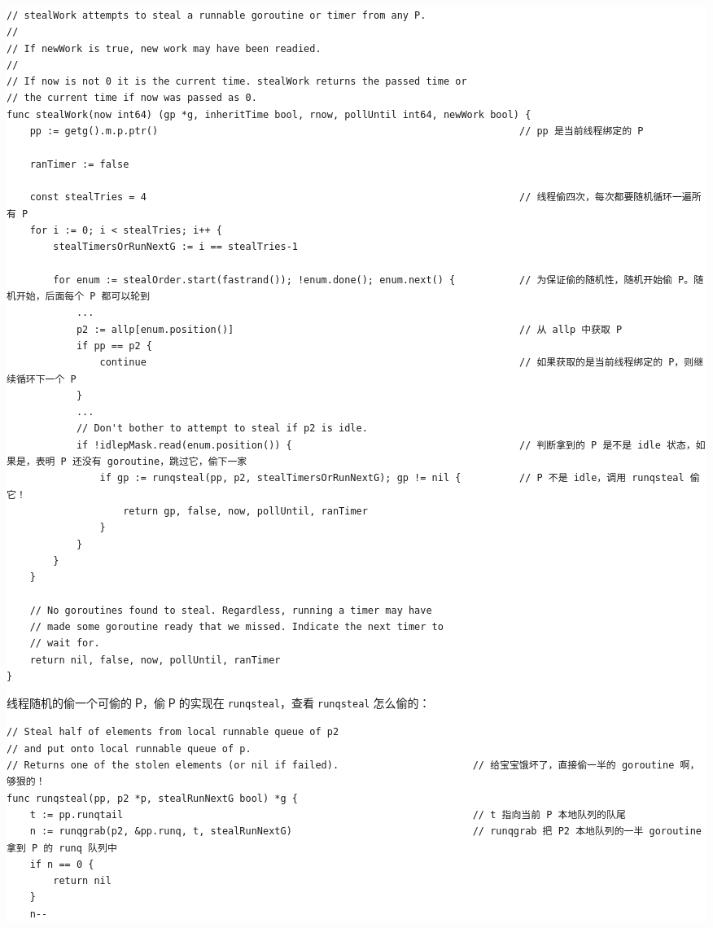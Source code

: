 

```
// stealWork attempts to steal a runnable goroutine or timer from any P.
//
// If newWork is true, new work may have been readied.
//
// If now is not 0 it is the current time. stealWork returns the passed time or
// the current time if now was passed as 0.
func stealWork(now int64) (gp *g, inheritTime bool, rnow, pollUntil int64, newWork bool) {
	pp := getg().m.p.ptr()																// pp 是当前线程绑定的 P

	ranTimer := false

	const stealTries = 4																// 线程偷四次，每次都要随机循环一遍所有 P
	for i := 0; i < stealTries; i++ {
		stealTimersOrRunNextG := i == stealTries-1

		for enum := stealOrder.start(fastrand()); !enum.done(); enum.next() {			// 为保证偷的随机性，随机开始偷 P。随机开始，后面每个 P 都可以轮到
			...
			p2 := allp[enum.position()]													// 从 allp 中获取 P
			if pp == p2 {
				continue																// 如果获取的是当前线程绑定的 P，则继续循环下一个 P
			}
			...
			// Don't bother to attempt to steal if p2 is idle.
			if !idlepMask.read(enum.position()) {										// 判断拿到的 P 是不是 idle 状态，如果是，表明 P 还没有 goroutine，跳过它，偷下一家
				if gp := runqsteal(pp, p2, stealTimersOrRunNextG); gp != nil {			// P 不是 idle，调用 runqsteal 偷它！
					return gp, false, now, pollUntil, ranTimer
				}
			}
		}
	}

	// No goroutines found to steal. Regardless, running a timer may have
	// made some goroutine ready that we missed. Indicate the next timer to
	// wait for.
	return nil, false, now, pollUntil, ranTimer
}

```

线程随机的偷一个可偷的 P，偷 P 的实现在 `runqsteal`，查看 `runqsteal` 怎么偷的：



```
// Steal half of elements from local runnable queue of p2
// and put onto local runnable queue of p.
// Returns one of the stolen elements (or nil if failed).						// 给宝宝饿坏了，直接偷一半的 goroutine 啊，够狠的！
func runqsteal(pp, p2 *p, stealRunNextG bool) *g {
	t := pp.runqtail															// t 指向当前 P 本地队列的队尾
	n := runqgrab(p2, &pp.runq, t, stealRunNextG)								// runqgrab 把 P2 本地队列的一半 goroutine 拿到 P 的 runq 队列中
	if n == 0 {
		return nil
	}
	n--
```